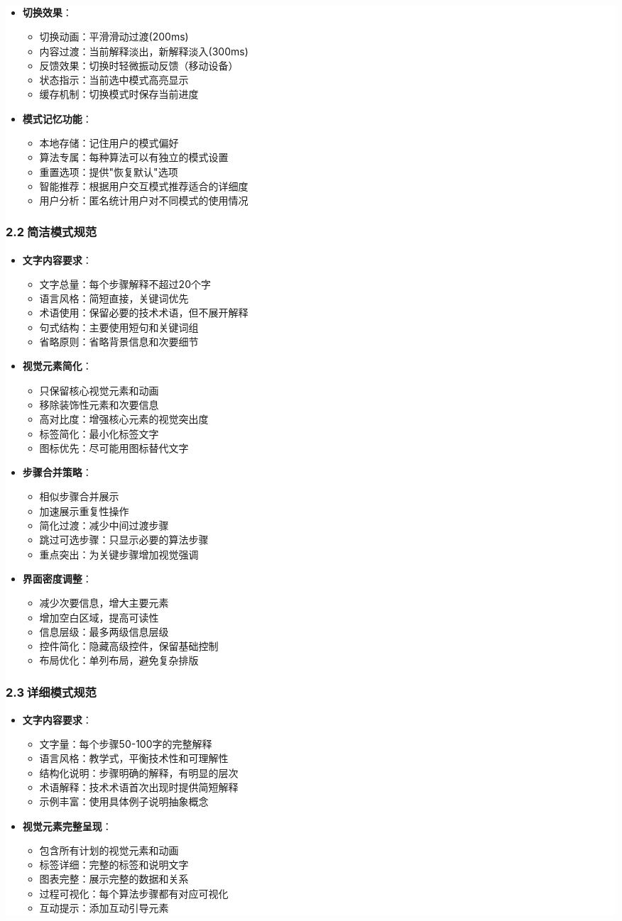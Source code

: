 - **切换效果**：
  - 切换动画：平滑滑动过渡(200ms)
  - 内容过渡：当前解释淡出，新解释淡入(300ms)
  - 反馈效果：切换时轻微振动反馈（移动设备）
  - 状态指示：当前选中模式高亮显示
  - 缓存机制：切换模式时保存当前进度

- **模式记忆功能**：
  - 本地存储：记住用户的模式偏好
  - 算法专属：每种算法可以有独立的模式设置
  - 重置选项：提供"恢复默认"选项
  - 智能推荐：根据用户交互模式推荐适合的详细度
  - 用户分析：匿名统计用户对不同模式的使用情况

### 2.2 简洁模式规范
- **文字内容要求**：
  - 文字总量：每个步骤解释不超过20个字
  - 语言风格：简短直接，关键词优先
  - 术语使用：保留必要的技术术语，但不展开解释
  - 句式结构：主要使用短句和关键词组
  - 省略原则：省略背景信息和次要细节

- **视觉元素简化**：
  - 只保留核心视觉元素和动画
  - 移除装饰性元素和次要信息
  - 高对比度：增强核心元素的视觉突出度
  - 标签简化：最小化标签文字
  - 图标优先：尽可能用图标替代文字

- **步骤合并策略**：
  - 相似步骤合并展示
  - 加速展示重复性操作
  - 简化过渡：减少中间过渡步骤
  - 跳过可选步骤：只显示必要的算法步骤
  - 重点突出：为关键步骤增加视觉强调

- **界面密度调整**：
  - 减少次要信息，增大主要元素
  - 增加空白区域，提高可读性
  - 信息层级：最多两级信息层级
  - 控件简化：隐藏高级控件，保留基础控制
  - 布局优化：单列布局，避免复杂排版

### 2.3 详细模式规范
- **文字内容要求**：
  - 文字量：每个步骤50-100字的完整解释
  - 语言风格：教学式，平衡技术性和可理解性
  - 结构化说明：步骤明确的解释，有明显的层次
  - 术语解释：技术术语首次出现时提供简短解释
  - 示例丰富：使用具体例子说明抽象概念

- **视觉元素完整呈现**：
  - 包含所有计划的视觉元素和动画
  - 标签详细：完整的标签和说明文字
  - 图表完整：展示完整的数据和关系
  - 过程可视化：每个算法步骤都有对应可视化
  - 互动提示：添加互动引导元素
